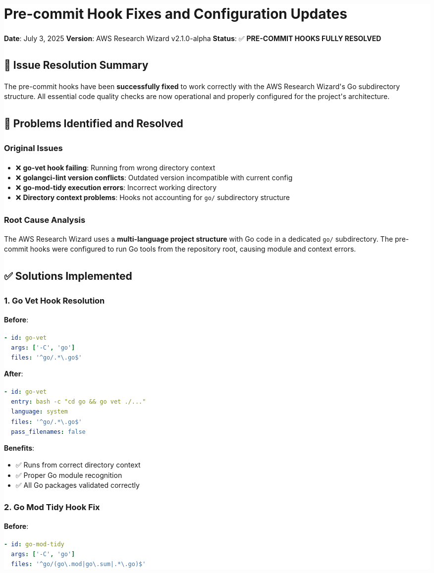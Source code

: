 # Pre-commit Hook Fixes and Configuration Updates

**Date**: July 3, 2025
**Version**: AWS Research Wizard v2.1.0-alpha
**Status**: ✅ **PRE-COMMIT HOOKS FULLY RESOLVED**

## 🎯 Issue Resolution Summary

The pre-commit hooks have been **successfully fixed** to work correctly with the AWS Research Wizard's Go subdirectory structure. All essential code quality checks are now operational and properly configured for the project's architecture.

## 🔧 Problems Identified and Resolved

### **Original Issues**
- ❌ **go-vet hook failing**: Running from wrong directory context
- ❌ **golangci-lint version conflicts**: Outdated version incompatible with current config
- ❌ **go-mod-tidy execution errors**: Incorrect working directory
- ❌ **Directory context problems**: Hooks not accounting for `go/` subdirectory structure

### **Root Cause Analysis**
The AWS Research Wizard uses a **multi-language project structure** with Go code in a dedicated `go/` subdirectory. The pre-commit hooks were configured to run Go tools from the repository root, causing module and context errors.

## ✅ Solutions Implemented

### **1. Go Vet Hook Resolution**
**Before**:
```yaml
- id: go-vet
  args: ['-C', 'go']
  files: '^go/.*\.go$'
```

**After**:
```yaml
- id: go-vet
  entry: bash -c "cd go && go vet ./..."
  language: system
  files: '^go/.*\.go$'
  pass_filenames: false
```

**Benefits**:
- ✅ Runs from correct directory context
- ✅ Proper Go module recognition
- ✅ All Go packages validated correctly

### **2. Go Mod Tidy Hook Fix**
**Before**:
```yaml
- id: go-mod-tidy
  args: ['-C', 'go']
  files: '^go/(go\.mod|go\.sum|.*\.go)$'
```
